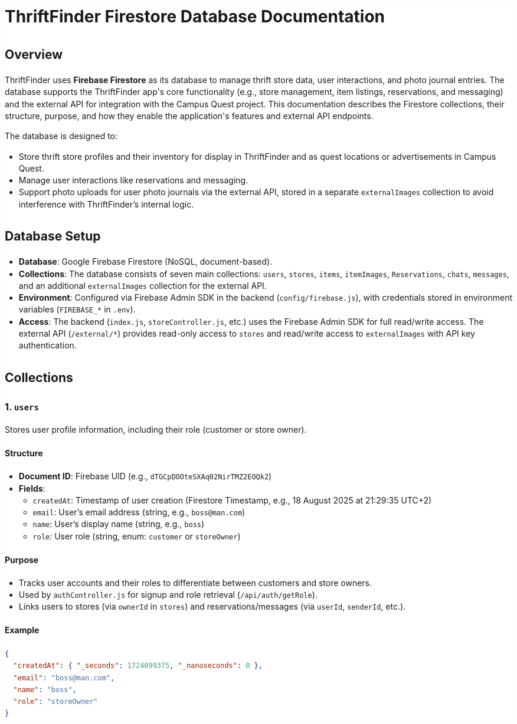 # ThriftFinder Firestore Database Documentation

## Overview
ThriftFinder uses **Firebase Firestore** as its database to manage thrift store data, user interactions, and photo journal entries. The database supports the ThriftFinder app's core functionality (e.g., store management, item listings, reservations, and messaging) and the external API for integration with the Campus Quest project. This documentation describes the Firestore collections, their structure, purpose, and how they enable the application's features and external API endpoints.

The database is designed to:
- Store thrift store profiles and their inventory for display in ThriftFinder and as quest locations or advertisements in Campus Quest.
- Manage user interactions like reservations and messaging.
- Support photo uploads for user photo journals via the external API, stored in a separate `externalImages` collection to avoid interference with ThriftFinder’s internal logic.

## Database Setup
- **Database**: Google Firebase Firestore (NoSQL, document-based).
- **Collections**: The database consists of seven main collections: `users`, `stores`, `items`, `itemImages`, `Reservations`, `chats`, `messages`, and an additional `externalImages` collection for the external API.
- **Environment**: Configured via Firebase Admin SDK in the backend (`config/firebase.js`), with credentials stored in environment variables (`FIREBASE_*` in `.env`).
- **Access**: The backend (`index.js`, `storeController.js`, etc.) uses the Firebase Admin SDK for full read/write access. The external API (`/external/*`) provides read-only access to `stores` and read/write access to `externalImages` with API key authentication.

## Collections

### 1. `users`
Stores user profile information, including their role (customer or store owner).

#### Structure
- **Document ID**: Firebase UID (e.g., `dTGCpDOOteSXAq02NirTMZ2EOQk2`)
- **Fields**:
  - `createdAt`: Timestamp of user creation (Firestore Timestamp, e.g., 18 August 2025 at 21:29:35 UTC+2)
  - `email`: User’s email address (string, e.g., `boss@man.com`)
  - `name`: User’s display name (string, e.g., `boss`)
  - `role`: User role (string, enum: `customer` or `storeOwner`)

#### Purpose
- Tracks user accounts and their roles to differentiate between customers and store owners.
- Used by `authController.js` for signup and role retrieval (`/api/auth/getRole`).
- Links users to stores (via `ownerId` in `stores`) and reservations/messages (via `userId`, `senderId`, etc.).

#### Example
```json
{
  "createdAt": { "_seconds": 1724099375, "_nanoseconds": 0 },
  "email": "boss@man.com",
  "name": "boss",
  "role": "storeOwner"
}
```
